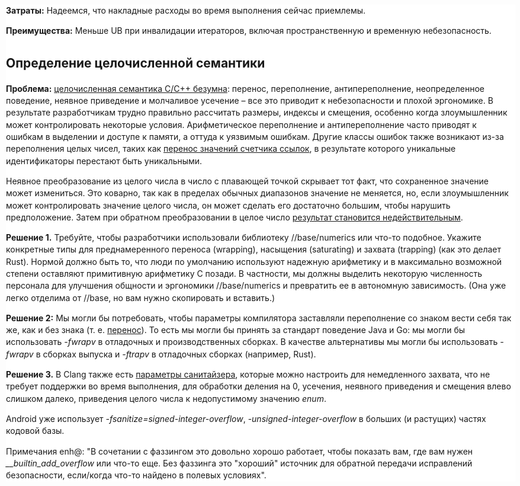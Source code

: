 **Затраты:** Надеемся, что накладные расходы во время выполнения сейчас приемлемы.

**Преимущества:** Меньше UB при инвалидации итераторов, включая пространственную и временную небезопасность.

  

Определение целочисленной семантики
-----------------------------------

**Проблема:** [целочисленная семантика C/C++ безумна](https://www.google.com/url?q=https://chromium.googlesource.com/chromium/src/%2B/master/docs/security/integer-semantics.md&sa=D&source=editors&ust=1632134964093000&usg=AOvVaw2fig_Jd_Fp8ku4xEi5hYi6): перенос, переполнение, антипереполнение, неопределенное поведение, неявное приведение и молчаливое усечение – все это приводит к небезопасности и плохой эргономике. В результате разработчикам трудно правильно рассчитать размеры, индексы и смещения, особенно когда злоумышленник может контролировать некоторые условия. Арифметическое переполнение и антипереполнение часто приводят к ошибкам в выделении и доступе к памяти, а оттуда к уязвимым ошибкам. Другие классы ошибок также возникают из-за переполнения целых чисел, таких как [перенос значений счетчика ссылок](https://www.google.com/url?q=https://twitter.com/tehjh/status/1045000957678047232?lang%3Den&sa=D&source=editors&ust=1632134964094000&usg=AOvVaw3NpsBxS5GU2AWuOovVKA_q), в результате которого уникальные идентификаторы перестают быть уникальными.

Неявное преобразование из целого числа в число с плавающей точкой скрывает тот факт, что сохраненное значение может измениться. Это коварно, так как в пределах обычных диапазонов значение не меняется, но, если злоумышленник может контролировать значение целого числа, он может сделать его достаточно большим, чтобы нарушить предположение. Затем при обратном преобразовании в целое число [результат становится недействительным](https://www.google.com/url?q=http://crbug.com/278141&sa=D&source=editors&ust=1632134964095000&usg=AOvVaw1ju4vUu62kd_XJ4ElcYguy).

**Решение 1.** Требуйте, чтобы разработчики использовали библиотеку //base/numerics или что-то подобное. Укажите конкретные типы для преднамеренного переноса (wrapping), насыщения (saturating) и захвата (trapping) (как это делает Rust). Нормой должно быть то, что люди по умолчанию используют надежную арифметику и в максимально возможной степени оставляют примитивную арифметику C позади. В частности, мы должны выделить некоторую численность персонала для улучшения общности и эргономики //base/numerics и превратить ее в автономную зависимость. (Она уже легко отделима от //base, но вам нужно скопировать и вставить.)

**Решение 2:** Мы могли бы потребовать, чтобы параметры компилятора заставляли переполнение со знаком вести себя так же, как и без знака (т. е. [перенос](https://www.google.com/url?q=https://clang.llvm.org/docs/ClangCommandLineReference.html&sa=D&source=editors&ust=1632134964096000&usg=AOvVaw1mnBA0kwIIhv-6rNT6tVx4)). То есть мы могли бы принять за стандарт поведение Java и Go: мы могли бы использовать _\-fwrapv_ в отладочных и производственных сборках. В качестве альтернативы мы могли бы использовать _\-fwrapv_ в сборках выпуска и _\-ftrapv_ в отладочных сборках (например, Rust).

**Решение 3.** В Clang также есть [параметры санитайзера](https://www.google.com/url?q=https://clang.llvm.org/docs/UndefinedBehaviorSanitizer.html&sa=D&source=editors&ust=1632134964097000&usg=AOvVaw3_9p3lKtx5kxgiTZW8Rcy0), которые можно настроить для немедленного захвата, что не требует поддержки во время выполнения, для обработки деления на 0, усечения, неявного приведения и смещения влево слишком далеко, приведения целого числа к недопустимому значению _enum_.

Android уже использует _\-fsanitize=signed-integer-overflow_, -_unsigned-integer-overflow_ в больших (и растущих) частях кодовой базы.

Примечания enh@: "В сочетании с фаззингом это довольно хорошо работает, чтобы показать вам, где вам нужен _\_\_builtin\_add\_overflow_ или что-то еще. Без фаззинга это "хороший" источник для обратной передачи исправлений безопасности, если/когда что-то найдено в полевых условиях".
